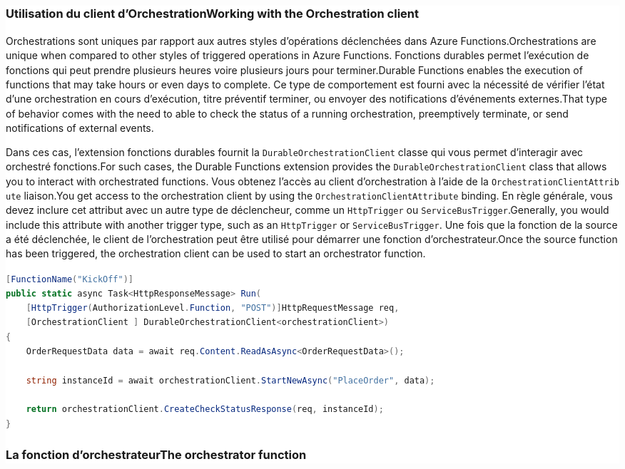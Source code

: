 ### <a name="working-with-the-orchestration-client"></a><span data-ttu-id="ee949-124">Utilisation du client d’Orchestration</span><span class="sxs-lookup"><span data-stu-id="ee949-124">Working with the Orchestration client</span></span>

<span data-ttu-id="ee949-125">Orchestrations sont uniques par rapport aux autres styles d’opérations déclenchées dans Azure Functions.</span><span class="sxs-lookup"><span data-stu-id="ee949-125">Orchestrations are unique when compared to other styles of triggered operations in Azure Functions.</span></span> <span data-ttu-id="ee949-126">Fonctions durables permet l’exécution de fonctions qui peut prendre plusieurs heures voire plusieurs jours pour terminer.</span><span class="sxs-lookup"><span data-stu-id="ee949-126">Durable Functions enables the execution of functions that may take hours or even days to complete.</span></span> <span data-ttu-id="ee949-127">Ce type de comportement est fourni avec la nécessité de vérifier l’état d’une orchestration en cours d’exécution, titre préventif terminer, ou envoyer des notifications d’événements externes.</span><span class="sxs-lookup"><span data-stu-id="ee949-127">That type of behavior comes with the need to able to check the status of a running orchestration, preemptively terminate, or send notifications of external events.</span></span>

<span data-ttu-id="ee949-128">Dans ces cas, l’extension fonctions durables fournit la `DurableOrchestrationClient` classe qui vous permet d’interagir avec orchestré fonctions.</span><span class="sxs-lookup"><span data-stu-id="ee949-128">For such cases, the Durable Functions extension provides the `DurableOrchestrationClient` class that allows you to interact with orchestrated functions.</span></span> <span data-ttu-id="ee949-129">Vous obtenez l’accès au client d’orchestration à l’aide de la `OrchestrationClientAttribute` liaison.</span><span class="sxs-lookup"><span data-stu-id="ee949-129">You get access to the orchestration client by using the `OrchestrationClientAttribute` binding.</span></span> <span data-ttu-id="ee949-130">En règle générale, vous devez inclure cet attribut avec un autre type de déclencheur, comme un `HttpTrigger` ou `ServiceBusTrigger`.</span><span class="sxs-lookup"><span data-stu-id="ee949-130">Generally, you would include this attribute with another trigger type, such as an `HttpTrigger` or `ServiceBusTrigger`.</span></span> <span data-ttu-id="ee949-131">Une fois que la fonction de la source a été déclenchée, le client de l’orchestration peut être utilisé pour démarrer une fonction d’orchestrateur.</span><span class="sxs-lookup"><span data-stu-id="ee949-131">Once the source function has been triggered, the orchestration client can be used to start an orchestrator function.</span></span>

```csharp
[FunctionName("KickOff")]
public static async Task<HttpResponseMessage> Run(
    [HttpTrigger(AuthorizationLevel.Function, "POST")]HttpRequestMessage req,
    [OrchestrationClient ] DurableOrchestrationClient<orchestrationClient>)
{
    OrderRequestData data = await req.Content.ReadAsAsync<OrderRequestData>();

    string instanceId = await orchestrationClient.StartNewAsync("PlaceOrder", data);

    return orchestrationClient.CreateCheckStatusResponse(req, instanceId);
}
```

### <a name="the-orchestrator-function"></a><span data-ttu-id="ee949-132">La fonction d’orchestrateur</span><span class="sxs-lookup"><span data-stu-id="ee949-132">The orchestrator function</span></span>
